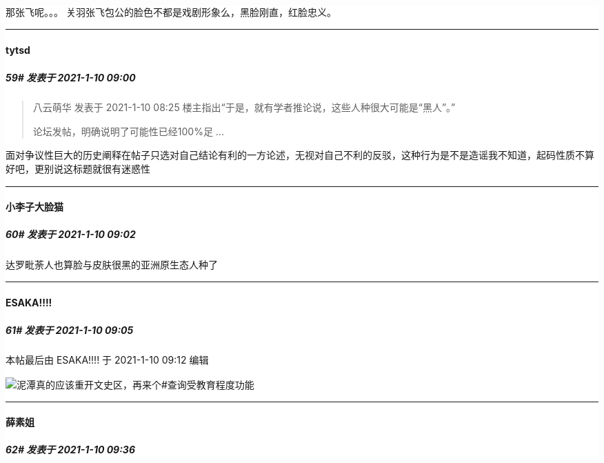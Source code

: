 那张飞呢。。。</blockquote>
关羽张飞包公的脸色不都是戏剧形象么，黑脸刚直，红脸忠义。







*****

####  tytsd  
##### 59#       发表于 2021-1-10 09:00



<blockquote>八云萌华 发表于 2021-1-10 08:25
楼主指出“于是，就有学者推论说，这些人种很大可能是“黑人”。”


论坛发帖，明确说明了可能性已经100%足 ...</blockquote>
面对争议性巨大的历史阐释在帖子只选对自己结论有利的一方论述，无视对自己不利的反驳，这种行为是不是造谣我不知道，起码性质不算好吧，更别说这标题就很有迷惑性







*****

####  小李子大脸猫  
##### 60#       发表于 2021-1-10 09:02




达罗毗荼人也算脸与皮肤很黑的亚洲原生态人种了







*****

####  ESAKA!!!!  
##### 61#       发表于 2021-1-10 09:05



 本帖最后由 ESAKA!!!! 于 2021-1-10 09:12 编辑 

<img src="https://static.saraba1st.com/image/smiley/face2017/067.png" referrerpolicy="no-referrer">泥潭真的应该重开文史区，再来个#查询受教育程度功能







*****

####  薛素姐  
##### 62#       发表于 2021-1-10 09:36

